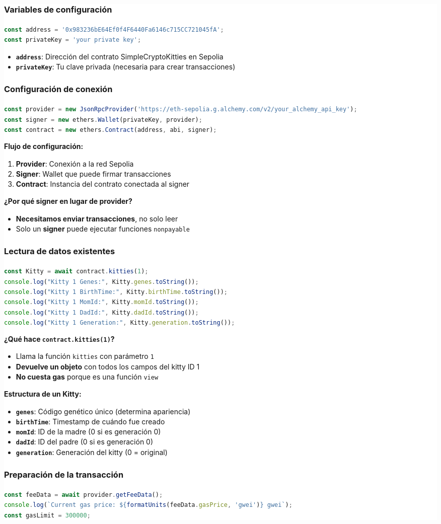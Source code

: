 ### **Variables de configuración**
```javascript
const address = '0x983236bE64Ef0f4F6440Fa6146c715CC721045fA';
const privateKey = 'your private key';
```
- **`address`**: Dirección del contrato SimpleCryptoKitties en Sepolia
- **`privateKey`**: Tu clave privada (necesaria para crear transacciones)

### **Configuración de conexión**
```javascript
const provider = new JsonRpcProvider('https://eth-sepolia.g.alchemy.com/v2/your_alchemy_api_key');
const signer = new ethers.Wallet(privateKey, provider);
const contract = new ethers.Contract(address, abi, signer);
```

**Flujo de configuración:**
1. **Provider**: Conexión a la red Sepolia
2. **Signer**: Wallet que puede firmar transacciones
3. **Contract**: Instancia del contrato conectada al signer

**¿Por qué signer en lugar de provider?**
- **Necesitamos enviar transacciones**, no solo leer
- Solo un **signer** puede ejecutar funciones `nonpayable`

### **Lectura de datos existentes**
```javascript
const Kitty = await contract.kitties(1);
console.log("Kitty 1 Genes:", Kitty.genes.toString());
console.log("Kitty 1 BirthTime:", Kitty.birthTime.toString());
console.log("Kitty 1 MomId:", Kitty.momId.toString());
console.log("Kitty 1 DadId:", Kitty.dadId.toString());
console.log("Kitty 1 Generation:", Kitty.generation.toString());
```

**¿Qué hace `contract.kitties(1)`?**
- Llama la función `kitties` con parámetro `1`
- **Devuelve un objeto** con todos los campos del kitty ID 1
- **No cuesta gas** porque es una función `view`

**Estructura de un Kitty:**
- **`genes`**: Código genético único (determina apariencia)
- **`birthTime`**: Timestamp de cuándo fue creado
- **`momId`**: ID de la madre (0 si es generación 0)
- **`dadId`**: ID del padre (0 si es generación 0)
- **`generation`**: Generación del kitty (0 = original)

### **Preparación de la transacción**
```javascript
const feeData = await provider.getFeeData();
console.log(`Current gas price: ${formatUnits(feeData.gasPrice, 'gwei')} gwei`);
const gasLimit = 300000;
```
